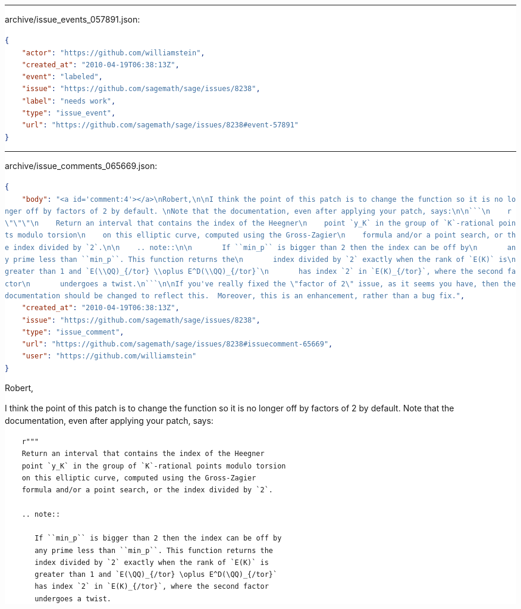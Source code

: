 

---

archive/issue_events_057891.json:
```json
{
    "actor": "https://github.com/williamstein",
    "created_at": "2010-04-19T06:38:13Z",
    "event": "labeled",
    "issue": "https://github.com/sagemath/sage/issues/8238",
    "label": "needs work",
    "type": "issue_event",
    "url": "https://github.com/sagemath/sage/issues/8238#event-57891"
}
```



---

archive/issue_comments_065669.json:
```json
{
    "body": "<a id='comment:4'></a>\nRobert,\n\nI think the point of this patch is to change the function so it is no longer off by factors of 2 by default. \nNote that the documentation, even after applying your patch, says:\n\n```\n    r\"\"\"\n    Return an interval that contains the index of the Heegner\n    point `y_K` in the group of `K`-rational points modulo torsion\n    on this elliptic curve, computed using the Gross-Zagier\n    formula and/or a point search, or the index divided by `2`.\n\n    .. note::\n\n       If ``min_p`` is bigger than 2 then the index can be off by\n       any prime less than ``min_p``. This function returns the\n       index divided by `2` exactly when the rank of `E(K)` is\n       greater than 1 and `E(\\QQ)_{/tor} \\oplus E^D(\\QQ)_{/tor}`\n       has index `2` in `E(K)_{/tor}`, where the second factor\n       undergoes a twist.\n```\n\nIf you've really fixed the \"factor of 2\" issue, as it seems you have, then the documentation should be changed to reflect this.  Moreover, this is an enhancement, rather than a bug fix.",
    "created_at": "2010-04-19T06:38:13Z",
    "issue": "https://github.com/sagemath/sage/issues/8238",
    "type": "issue_comment",
    "url": "https://github.com/sagemath/sage/issues/8238#issuecomment-65669",
    "user": "https://github.com/williamstein"
}
```

<a id='comment:4'></a>
Robert,

I think the point of this patch is to change the function so it is no longer off by factors of 2 by default. 
Note that the documentation, even after applying your patch, says:

```
    r"""
    Return an interval that contains the index of the Heegner
    point `y_K` in the group of `K`-rational points modulo torsion
    on this elliptic curve, computed using the Gross-Zagier
    formula and/or a point search, or the index divided by `2`.

    .. note::

       If ``min_p`` is bigger than 2 then the index can be off by
       any prime less than ``min_p``. This function returns the
       index divided by `2` exactly when the rank of `E(K)` is
       greater than 1 and `E(\QQ)_{/tor} \oplus E^D(\QQ)_{/tor}`
       has index `2` in `E(K)_{/tor}`, where the second factor
       undergoes a twist.
```
